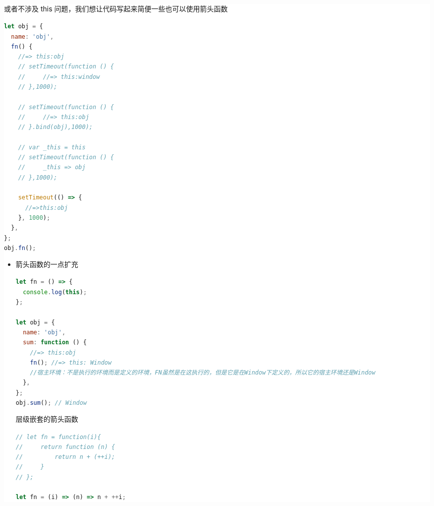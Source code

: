   或者不涉及 this 问题，我们想让代码写起来简便一些也可以使用箭头函数

  ```javascript
  let obj = {
    name: 'obj',
    fn() {
      //=> this:obj
      // setTimeout(function () {
      //     //=> this:window
      // },1000);

      // setTimeout(function () {
      //     //=> this:obj
      // }.bind(obj),1000);

      // var _this = this
      // setTimeout(function () {
      //     _this => obj
      // },1000);

      setTimeout(() => {
        //=>this:obj
      }, 1000);
    },
  };
  obj.fn();
  ```

- 箭头函数的一点扩充

  ```javascript
  let fn = () => {
    console.log(this);
  };

  let obj = {
    name: 'obj',
    sum: function () {
      //=> this:obj
      fn(); //=> this: Window
      //宿主环境：不是执行的环境而是定义的环境，FN虽然是在这执行的，但是它是在Window下定义的，所以它的宿主环境还是Window
    },
  };
  obj.sum(); // Window
  ```

  层级嵌套的箭头函数

  ```javascript
  // let fn = function(i){
  //     return function (n) {
  //         return n + (++i);
  //     }
  // };

  let fn = (i) => (n) => n + ++i;
  ```
